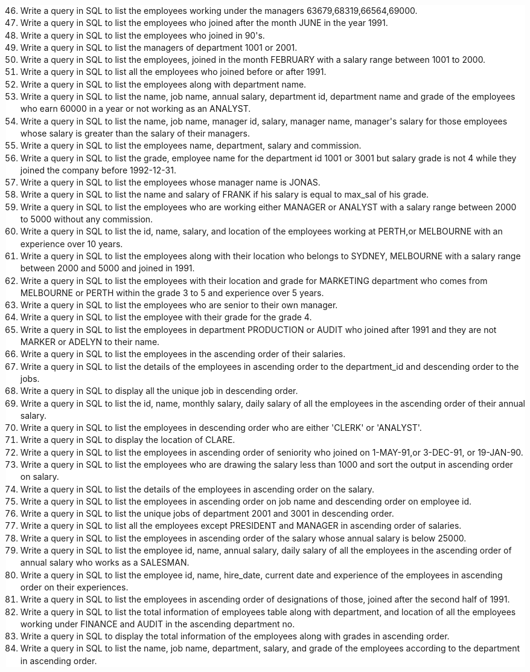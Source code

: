 46. Write a query in SQL to list the employees working under the managers 63679,68319,66564,69000.  
47. Write a query in SQL to list the employees who joined after the month JUNE in the year 1991.  
48. Write a query in SQL to list the employees who joined in 90's.  
49. Write a query in SQL to list the managers of department 1001 or 2001.  
50. Write a query in SQL to list the employees, joined in the month FEBRUARY with a salary range between 1001 to 2000.  
51. Write a query in SQL to list all the employees who joined before or after 1991.  
52. Write a query in SQL to list the employees along with department name.  
53. Write a query in SQL to list the name, job name, annual salary, department id, department name and grade of the employees who earn 60000 in a year or not working as an ANALYST. 
54. Write a query in SQL to list the name, job name, manager id, salary, manager name, manager's salary for those employees whose salary is greater than the salary of their managers.  
55. Write a query in SQL to list the employees name, department, salary and commission.
56. Write a query in SQL to list the grade, employee name for the department id 1001 or 3001 but salary grade is not 4 while they joined the company before 1992-12-31. 
57. Write a query in SQL to list the employees whose manager name is JONAS.  
58. Write a query in SQL to list the name and salary of FRANK if his salary is equal to max_sal of his grade.  
59. Write a query in SQL to list the employees who are working either MANAGER or ANALYST with a salary range between 2000 to 5000 without any commission.  
60. Write a query in SQL to list the id, name, salary, and location of the employees working at PERTH,or MELBOURNE with an experience over 10 years. 
61. Write a query in SQL to list the employees along with their location who belongs to SYDNEY, MELBOURNE with a salary range between 2000 and 5000 and joined in 1991. 
62. Write a query in SQL to list the employees with their location and grade for MARKETING department who comes from MELBOURNE or PERTH within the grade 3 to 5 and experience over 5 years. 
63. Write a query in SQL to list the employees who are senior to their own manager.  
64. Write a query in SQL to list the employee with their grade for the grade 4.  
65. Write a query in SQL to list the employees in department PRODUCTION or AUDIT who joined after 1991 and they are not MARKER or ADELYN to their name. 
66. Write a query in SQL to list the employees in the ascending order of their salaries.  
67. Write a query in SQL to list the details of the employees in ascending order to the department_id and descending order to the jobs.  
68. Write a query in SQL to display all the unique job in descending order.  
69. Write a query in SQL to list the id, name, monthly salary, daily salary of all the employees in the ascending order of their annual salary.  
70. Write a query in SQL to list the employees in descending order who are either 'CLERK' or 'ANALYST'.  
71. Write a query in SQL to display the location of CLARE.  
72. Write a query in SQL to list the employees in ascending order of seniority who joined on 1-MAY-91,or 3-DEC-91, or 19-JAN-90.  
73. Write a query in SQL to list the employees who are drawing the salary less than 1000 and sort the output in ascending order on salary.  
74. Write a query in SQL to list the details of the employees in ascending order on the salary.  
75. Write a query in SQL to list the employees in ascending order on job name and descending order on employee id.  
76. Write a query in SQL to list the unique jobs of department 2001 and 3001 in descending order.  
77. Write a query in SQL to list all the employees except PRESIDENT and MANAGER in ascending order of salaries.  
78. Write a query in SQL to list the employees in ascending order of the salary whose annual salary is below 25000.  
79. Write a query in SQL to list the employee id, name, annual salary, daily salary of all the employees in the ascending order of annual salary who works as a SALESMAN.  
80. Write a query in SQL to list the employee id, name, hire_date, current date and experience of the employees in ascending order on their experiences.  
81. Write a query in SQL to list the employees in ascending order of designations of those, joined after the second half of 1991. 
82. Write a query in SQL to list the total information of employees table along with department, and location of all the employees working under FINANCE and AUDIT in the ascending department no.  
83. Write a query in SQL to display the total information of the employees along with grades in ascending order.  
84. Write a query in SQL to list the name, job name, department, salary, and grade of the employees according to the department in ascending order.  